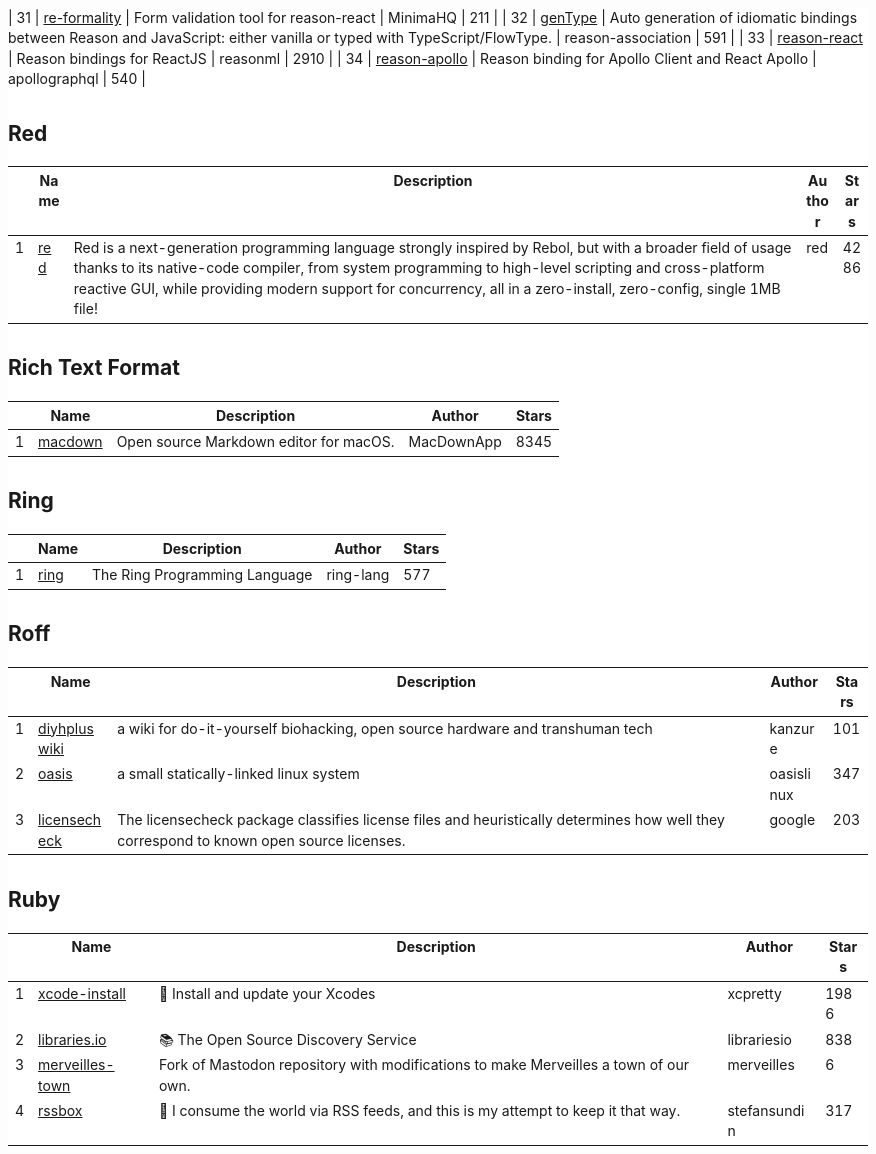 | 31  | [re-formality](https://github.com/MinimaHQ/re-formality)                          | Form validation tool for reason-react                                                                                  | MinimaHQ             | 211   |
| 32  | [genType](https://github.com/reason-association/genType)                          | Auto generation of idiomatic bindings between Reason and JavaScript: either vanilla or typed with TypeScript/FlowType. | reason-association   | 591   |
| 33  | [reason-react](https://github.com/reasonml/reason-react)                          | Reason bindings for ReactJS                                                                                            | reasonml             | 2910  |
| 34  | [reason-apollo](https://github.com/apollographql/reason-apollo)                   | Reason binding for Apollo Client and React Apollo                                                                      | apollographql        | 540   |

## Red

|     | Name                              | Description                                                                                                                                                                                                                                                                                                                           | Author | Stars |
| --- | --------------------------------- | ------------------------------------------------------------------------------------------------------------------------------------------------------------------------------------------------------------------------------------------------------------------------------------------------------------------------------------- | ------ | ----- |
| 1   | [red](https://github.com/red/red) | Red is a next-generation programming language strongly inspired by Rebol, but with a broader field of usage thanks to its native-code compiler, from system programming to high-level scripting and cross-platform reactive GUI, while providing modern support for concurrency, all in a zero-install, zero-config, single 1MB file! | red    | 4286  |

## Rich Text Format

|     | Name                                             | Description                            | Author     | Stars |
| --- | ------------------------------------------------ | -------------------------------------- | ---------- | ----- |
| 1   | [macdown](https://github.com/MacDownApp/macdown) | Open source Markdown editor for macOS. | MacDownApp | 8345  |

## Ring

|     | Name                                      | Description                   | Author    | Stars |
| --- | ----------------------------------------- | ----------------------------- | --------- | ----- |
| 1   | [ring](https://github.com/ring-lang/ring) | The Ring Programming Language | ring-lang | 577   |

## Roff

|     | Name                                                    | Description                                                                                                                            | Author     | Stars |
| --- | ------------------------------------------------------- | -------------------------------------------------------------------------------------------------------------------------------------- | ---------- | ----- |
| 1   | [diyhpluswiki](https://github.com/kanzure/diyhpluswiki) | a wiki for do-it-yourself biohacking, open source hardware and transhuman tech                                                         | kanzure    | 101   |
| 2   | [oasis](https://github.com/oasislinux/oasis)            | a small statically-linked linux system                                                                                                 | oasislinux | 347   |
| 3   | [licensecheck](https://github.com/google/licensecheck)  | The licensecheck package classifies license files and heuristically determines how well they correspond to known open source licenses. | google     | 203   |

## Ruby

|     | Name                                                                                                            | Description                                                                                                                                                     | Author                     | Stars |
| --- | --------------------------------------------------------------------------------------------------------------- | --------------------------------------------------------------------------------------------------------------------------------------------------------------- | -------------------------- | ----- |
| 1   | [xcode-install](https://github.com/xcpretty/xcode-install)                                                      | 🔽 Install and update your Xcodes                                                                                                                               | xcpretty                   | 1986  |
| 2   | [libraries.io](https://github.com/librariesio/libraries.io)                                                     | :books: The Open Source Discovery Service                                                                                                                       | librariesio                | 838   |
| 3   | [merveilles-town](https://github.com/merveilles/merveilles-town)                                                | Fork of Mastodon repository with modifications to make Merveilles a town of our own.                                                                            | merveilles                 | 6     |
| 4   | [rssbox](https://github.com/stefansundin/rssbox)                                                                | :newspaper: I consume the world via RSS feeds, and this is my attempt to keep it that way.                                                                      | stefansundin               | 317   |
